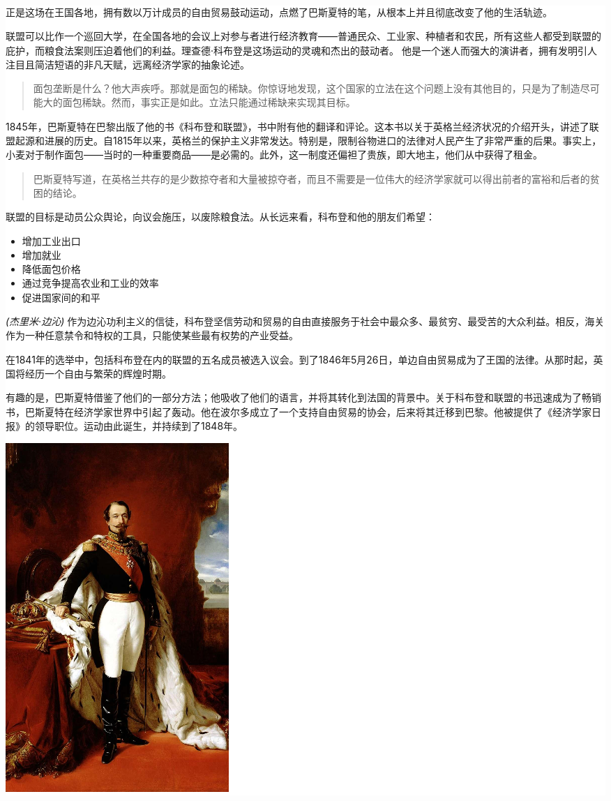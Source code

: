 正是这场在王国各地，拥有数以万计成员的自由贸易鼓动运动，点燃了巴斯夏特的笔，从根本上并且彻底改变了他的生活轨迹。

联盟可以比作一个巡回大学，在全国各地的会议上对参与者进行经济教育——普通民众、工业家、种植者和农民，所有这些人都受到联盟的庇护，而粮食法案则压迫着他们的利益。理查德·科布登是这场运动的灵魂和杰出的鼓动者。
他是一个迷人而强大的演讲者，拥有发明引人注目且简洁短语的非凡天赋，远离经济学家的抽象论述。

> 面包垄断是什么？他大声疾呼。那就是面包的稀缺。你惊讶地发现，这个国家的立法在这个问题上没有其他目的，只是为了制造尽可能大的面包稀缺。然而，事实正是如此。立法只能通过稀缺来实现其目标。

1845年，巴斯夏特在巴黎出版了他的书《科布登和联盟》，书中附有他的翻译和评论。这本书以关于英格兰经济状况的介绍开头，讲述了联盟起源和进展的历史。自1815年以来，英格兰的保护主义非常发达。特别是，限制谷物进口的法律对人民产生了非常严重的后果。事实上，小麦对于制作面包——当时的一种重要商品——是必需的。此外，这一制度还偏袒了贵族，即大地主，他们从中获得了租金。

> 巴斯夏特写道，在英格兰共存的是少数掠夺者和大量被掠夺者，而且不需要是一位伟大的经济学家就可以得出前者的富裕和后者的贫困的结论。

联盟的目标是动员公众舆论，向议会施压，以废除粮食法。从长远来看，科布登和他的朋友们希望：

- 增加工业出口
- 增加就业
- 降低面包价格
- 通过竞争提高农业和工业的效率
- 促进国家间的和平

_(杰里米·边沁)_
作为边沁功利主义的信徒，科布登坚信劳动和贸易的自由直接服务于社会中最众多、最贫穷、最受苦的大众利益。相反，海关作为一种任意禁令和特权的工具，只能使某些最有权势的产业受益。

在1841年的选举中，包括科布登在内的联盟的五名成员被选入议会。到了1846年5月26日，单边自由贸易成为了王国的法律。从那时起，英国将经历一个自由与繁荣的辉煌时期。

有趣的是，巴斯夏特借鉴了他们的一部分方法；他吸收了他们的语言，并将其转化到法国的背景中。关于科布登和联盟的书迅速成为了畅销书，巴斯夏特在经济学家世界中引起了轰动。他在波尔多成立了一个支持自由贸易的协会，后来将其迁移到巴黎。他被提供了《经济学家日报》的领导职位。运动由此诞生，并持续到了1848年。

![image](assets/en/044.webp)
